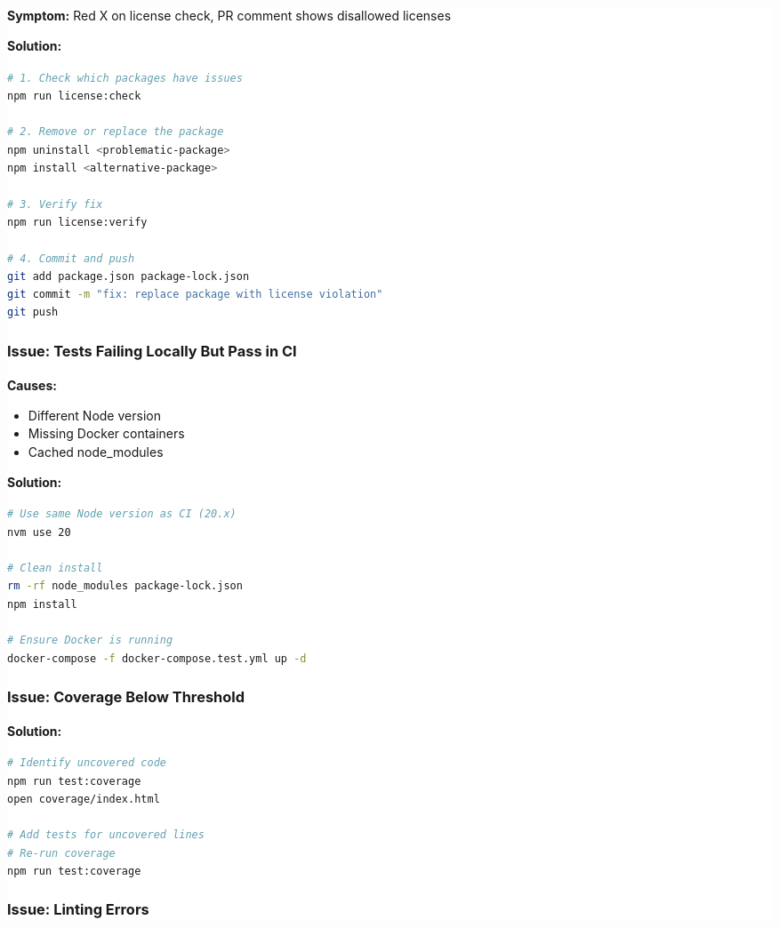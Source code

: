 **Symptom:** Red X on license check, PR comment shows disallowed licenses

**Solution:**
```bash
# 1. Check which packages have issues
npm run license:check

# 2. Remove or replace the package
npm uninstall <problematic-package>
npm install <alternative-package>

# 3. Verify fix
npm run license:verify

# 4. Commit and push
git add package.json package-lock.json
git commit -m "fix: replace package with license violation"
git push
```

### Issue: Tests Failing Locally But Pass in CI

**Causes:**
- Different Node version
- Missing Docker containers
- Cached node_modules

**Solution:**
```bash
# Use same Node version as CI (20.x)
nvm use 20

# Clean install
rm -rf node_modules package-lock.json
npm install

# Ensure Docker is running
docker-compose -f docker-compose.test.yml up -d
```

### Issue: Coverage Below Threshold

**Solution:**
```bash
# Identify uncovered code
npm run test:coverage
open coverage/index.html

# Add tests for uncovered lines
# Re-run coverage
npm run test:coverage
```

### Issue: Linting Errors
